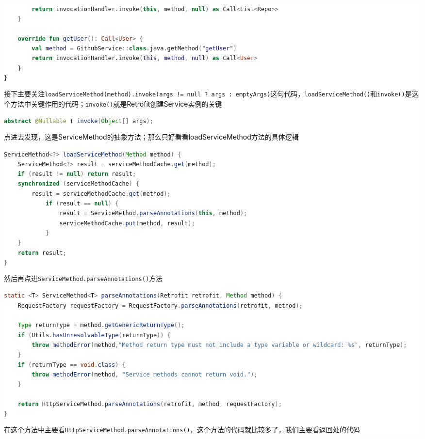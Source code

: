 ```kotlin
		return invocationHandler.invoke(this, method, null) as Call<List<Repo>>
	}

	override fun getUser(): Call<User> {
		val method = GithubService::class.java.getMethod("getUser")
		return invocationHandler.invoke(this, method, null) as Call<User>
	}
}
```

接下主要关注`loadServiceMethod(method).invoke(args != null ? args : emptyArgs)`这句代码，`loadServiceMethod()`和`invoke()`是这个方法中关键作用的代码；`invoke()`就是Retrofit创建Service实例的关键

```java
abstract @Nullable T invoke(Object[] args);
```

点进去发现，这是ServiceMethod的抽象方法；那么只好看看loadServiceMethod方法的具体逻辑

```java
ServiceMethod<?> loadServiceMethod(Method method) {
	ServiceMethod<?> result = serviceMethodCache.get(method);
	if (result != null) return result;
	synchronized (serviceMethodCache) {
		result = serviceMethodCache.get(method);
			if (result == null) {
				result = ServiceMethod.parseAnnotations(this, method);
				serviceMethodCache.put(method, result);
			}
	}
	return result;
}
```

然后再点进`ServiceMethod.parseAnnotations()`方法

```java
static <T> ServiceMethod<T> parseAnnotations(Retrofit retrofit, Method method) {
	RequestFactory requestFactory = RequestFactory.parseAnnotations(retrofit, method);

	Type returnType = method.getGenericReturnType();
	if (Utils.hasUnresolvableType(returnType)) {
		throw methodError(method,"Method return type must not include a type variable or wildcard: %s", returnType);
	}
	if (returnType == void.class) {
		throw methodError(method, "Service methods cannot return void.");
	}

	return HttpServiceMethod.parseAnnotations(retrofit, method, requestFactory);
}
```

在这个方法中主要看`HttpServiceMethod.parseAnnotations()`，这个方法的代码就比较多了，我们主要看返回处的代码
